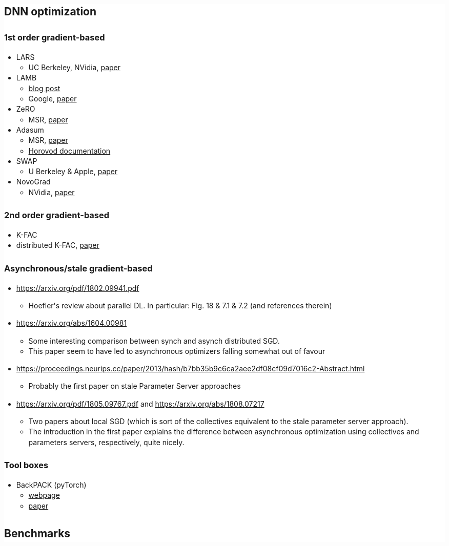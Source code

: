 
## DNN optimization

### 1st order gradient-based
* LARS
  * UC Berkeley, NVidia, [paper](https://arxiv.org/abs/1708.03888)
* LAMB
  * [blog post](https://towardsdatascience.com/an-intuitive-understanding-of-the-lamb-optimizer-46f8c0ae4866)
  * Google, [paper](https://openreview.net/pdf?id=Syx4wnEtvH)
* ZeRO
  * MSR, [paper](https://www.microsoft.com/en-us/research/publication/zero-memory-optimization-towards-training-a-trillion-parameter-models/)
* Adasum
  * MSR, [paper](https://arxiv.org/abs/2006.02924)
  * [Horovod documentation](https://horovod.readthedocs.io/en/latest/adasum_user_guide_include.html)
* SWAP
  * U Berkeley & Apple, [paper](https://arxiv.org/abs/2001.02312)
* NovoGrad
  * NVidia, [paper](https://arxiv.org/pdf/1905.11286.pdf)

### 2nd order gradient-based

* K-FAC
* distributed K-FAC, [paper](https://arxiv.org/pdf/1811.12019.pdf)

### Asynchronous/stale gradient-based

* https://arxiv.org/pdf/1802.09941.pdf
  * Hoefler's review about parallel DL. In particular: Fig. 18 & 7.1 & 7.2 (and references therein)

* https://arxiv.org/abs/1604.00981
  * Some interesting comparison between synch and asynch distributed SGD.
  * This paper seem to have led to asynchronous optimizers falling somewhat out of favour

* https://proceedings.neurips.cc/paper/2013/hash/b7bb35b9c6ca2aee2df08cf09d7016c2-Abstract.html
  * Probably the first paper on stale Parameter Server approaches

* https://arxiv.org/pdf/1805.09767.pdf and https://arxiv.org/abs/1808.07217
  * Two papers about local SGD (which is sort of the collectives equivalent to the stale parameter server approach).
  * The introduction in the first paper explains the difference between asynchronous optimization using collectives and parameters servers, respectively, quite nicely.

### Tool boxes
* BackPACK (pyTorch)
  * [webpage](https://backpack.pt/)
  * [paper](https://openreview.net/forum?id=BJlrF24twB)

## Benchmarks
